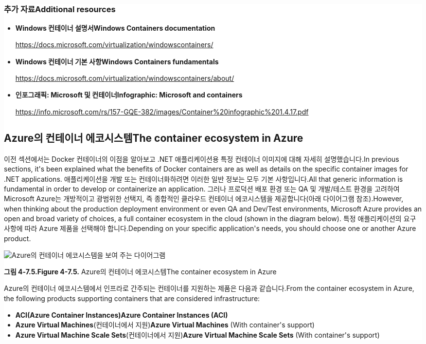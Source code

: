 ### <a name="additional-resources"></a><span data-ttu-id="7d953-225">추가 자료</span><span class="sxs-lookup"><span data-stu-id="7d953-225">Additional resources</span></span>

- <span data-ttu-id="7d953-226">**Windows 컨테이너 설명서**</span><span class="sxs-lookup"><span data-stu-id="7d953-226">**Windows Containers documentation**</span></span>

    <https://docs.microsoft.com/virtualization/windowscontainers/>

- <span data-ttu-id="7d953-227">**Windows 컨테이너 기본 사항**</span><span class="sxs-lookup"><span data-stu-id="7d953-227">**Windows Containers fundamentals**</span></span>

    <https://docs.microsoft.com/virtualization/windowscontainers/about/>

- <span data-ttu-id="7d953-228">**인포그래픽: Microsoft 및 컨테이너**</span><span class="sxs-lookup"><span data-stu-id="7d953-228">**Infographic: Microsoft and containers**</span></span>

    <https://info.microsoft.com/rs/157-GQE-382/images/Container%20infographic%201.4.17.pdf>

## <a name="the-container-ecosystem-in-azure"></a><span data-ttu-id="7d953-229">Azure의 컨테이너 에코시스템</span><span class="sxs-lookup"><span data-stu-id="7d953-229">The container ecosystem in Azure</span></span>

<span data-ttu-id="7d953-230">이전 섹션에서는 Docker 컨테이너의 이점을 알아보고 .NET 애플리케이션용 특정 컨테이너 이미지에 대해 자세히 설명했습니다.</span><span class="sxs-lookup"><span data-stu-id="7d953-230">In previous sections, it's been explained what the benefits of Docker containers are as well as details on the specific container images for .NET applications.</span></span> <span data-ttu-id="7d953-231">애플리케이션을 개발 또는 컨테이너화하려면 이러한 일반 정보는 모두 기본 사항입니다.</span><span class="sxs-lookup"><span data-stu-id="7d953-231">All that generic information is fundamental in order to develop or containerize an application.</span></span>
<span data-ttu-id="7d953-232">그러나 프로덕션 배포 환경 또는 QA 및 개발/테스트 환경을 고려하여 Microsoft Azure는 개방적이고 광범위한 선택지, 즉 종합적인 클라우드 컨테이너 에코시스템을 제공합니다(아래 다이어그램 참조).</span><span class="sxs-lookup"><span data-stu-id="7d953-232">However, when thinking about the production deployment environment or even QA and Dev/Test environments, Microsoft Azure provides an open and broad variety of choices, a full container ecosystem in the cloud (shown in the diagram below).</span></span> <span data-ttu-id="7d953-233">특정 애플리케이션의 요구 사항에 따라 Azure 제품을 선택해야 합니다.</span><span class="sxs-lookup"><span data-stu-id="7d953-233">Depending on your specific application's needs, you should choose one or another Azure product.</span></span>

![Azure의 컨테이너 에코시스템을 보여 주는 다이어그램](./media/deploy-existing-net-apps-as-windows-containers/azure-container-ecosystem.png)

<span data-ttu-id="7d953-235">**그림 4-7.5.**</span><span class="sxs-lookup"><span data-stu-id="7d953-235">**Figure 4-7.5.**</span></span> <span data-ttu-id="7d953-236">Azure의 컨테이너 에코시스템</span><span class="sxs-lookup"><span data-stu-id="7d953-236">The container ecosystem in Azure</span></span>

<span data-ttu-id="7d953-237">Azure의 컨테이너 에코시스템에서 인프라로 간주되는 컨테이너를 지원하는 제품은 다음과 같습니다.</span><span class="sxs-lookup"><span data-stu-id="7d953-237">From the container ecosystem in Azure, the following products supporting containers that are considered infrastructure:</span></span>

- <span data-ttu-id="7d953-238">**ACI(Azure Container Instances)**</span><span class="sxs-lookup"><span data-stu-id="7d953-238">**Azure Container Instances (ACI)**</span></span>
- <span data-ttu-id="7d953-239">**Azure Virtual Machines**(컨테이너에서 지원)</span><span class="sxs-lookup"><span data-stu-id="7d953-239">**Azure Virtual Machines** (With container's support)</span></span>
- <span data-ttu-id="7d953-240">**Azure Virtual Machine Scale Sets**(컨테이너에서 지원)</span><span class="sxs-lookup"><span data-stu-id="7d953-240">**Azure Virtual Machine Scale Sets** (With container's support)</span></span>
